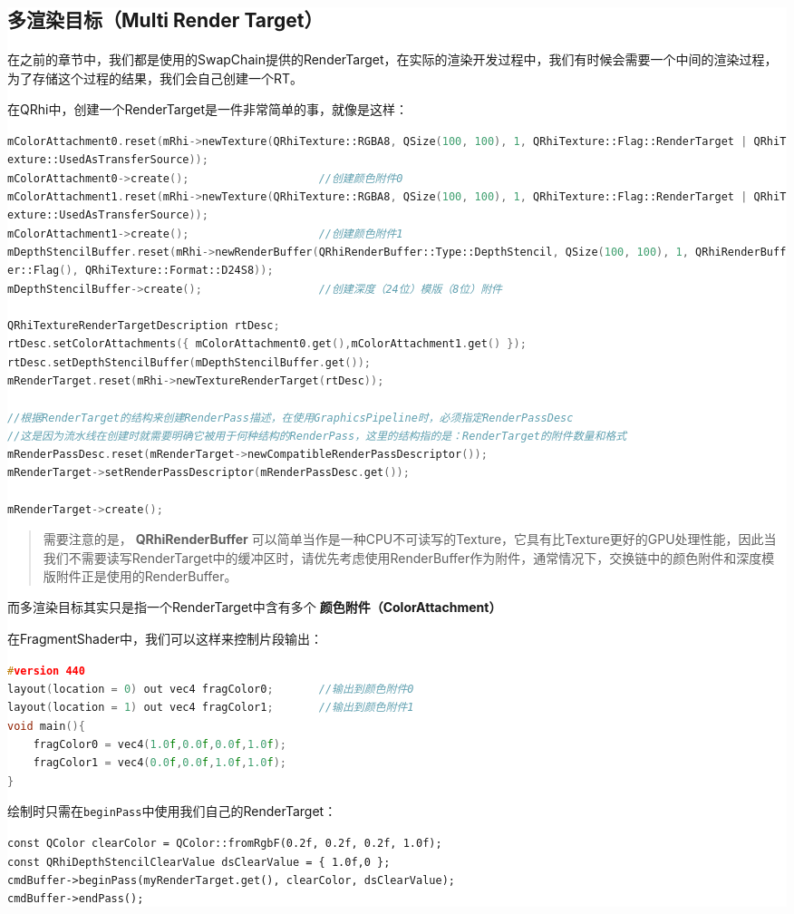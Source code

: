 ## 多渲染目标（Multi Render Target）

在之前的章节中，我们都是使用的SwapChain提供的RenderTarget，在实际的渲染开发过程中，我们有时候会需要一个中间的渲染过程，为了存储这个过程的结果，我们会自己创建一个RT。

在QRhi中，创建一个RenderTarget是一件非常简单的事，就像是这样：

``` c++
mColorAttachment0.reset(mRhi->newTexture(QRhiTexture::RGBA8, QSize(100, 100), 1, QRhiTexture::Flag::RenderTarget | QRhiTexture::UsedAsTransferSource));				
mColorAttachment0->create();					//创建颜色附件0
mColorAttachment1.reset(mRhi->newTexture(QRhiTexture::RGBA8, QSize(100, 100), 1, QRhiTexture::Flag::RenderTarget | QRhiTexture::UsedAsTransferSource));				
mColorAttachment1->create();					//创建颜色附件1
mDepthStencilBuffer.reset(mRhi->newRenderBuffer(QRhiRenderBuffer::Type::DepthStencil, QSize(100, 100), 1, QRhiRenderBuffer::Flag(), QRhiTexture::Format::D24S8));		
mDepthStencilBuffer->create();					//创建深度（24位）模版（8位）附件

QRhiTextureRenderTargetDescription rtDesc;																												
rtDesc.setColorAttachments({ mColorAttachment0.get(),mColorAttachment1.get() });	
rtDesc.setDepthStencilBuffer(mDepthStencilBuffer.get());
mRenderTarget.reset(mRhi->newTextureRenderTarget(rtDesc));			

//根据RenderTarget的结构来创建RenderPass描述，在使用GraphicsPipeline时，必须指定RenderPassDesc
//这是因为流水线在创建时就需要明确它被用于何种结构的RenderPass，这里的结构指的是：RenderTarget的附件数量和格式
mRenderPassDesc.reset(mRenderTarget->newCompatibleRenderPassDescriptor());														
mRenderTarget->setRenderPassDescriptor(mRenderPassDesc.get());

mRenderTarget->create();
```

> 需要注意的是， **QRhiRenderBuffer** 可以简单当作是一种CPU不可读写的Texture，它具有比Texture更好的GPU处理性能，因此当我们不需要读写RenderTarget中的缓冲区时，请优先考虑使用RenderBuffer作为附件，通常情况下，交换链中的颜色附件和深度模版附件正是使用的RenderBuffer。

而多渲染目标其实只是指一个RenderTarget中含有多个 **颜色附件（ColorAttachment）**

在FragmentShader中，我们可以这样来控制片段输出：

``` c++
#version 440
layout(location = 0) out vec4 fragColor0;		//输出到颜色附件0
layout(location = 1) out vec4 fragColor1;		//输出到颜色附件1
void main(){
    fragColor0 = vec4(1.0f,0.0f,0.0f,1.0f);
	fragColor1 = vec4(0.0f,0.0f,1.0f,1.0f);
}
```

绘制时只需在`beginPass`中使用我们自己的RenderTarget：

```
const QColor clearColor = QColor::fromRgbF(0.2f, 0.2f, 0.2f, 1.0f);
const QRhiDepthStencilClearValue dsClearValue = { 1.0f,0 };
cmdBuffer->beginPass(myRenderTarget.get(), clearColor, dsClearValue);	
cmdBuffer->endPass();
```

